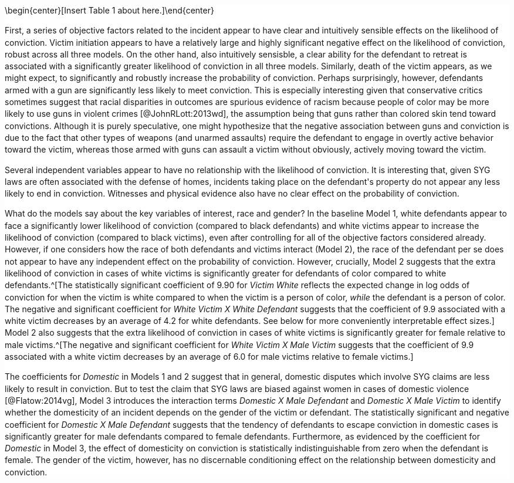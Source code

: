 \begin{center}[Insert Table 1 about here.]\end{center}

First, a series of objective factors related to the incident appear to have clear and intuitively sensible effects on the likelihood of conviction. Victim initiation appears to have a relatively large and highly significant negative effect on the likelihood of conviction, robust across all three models. On the other hand, also intuitively sensisble, a clear ability for the defendant to retreat is associated with a significantly greater likelihood of conviction in all three models. Similarly, death of the victim appears, as we might expect, to significantly and robustly increase the probability of conviction. Perhaps surprisingly, however, defendants armed with a gun are significantly less likely to meet conviction. This is especially interesting given that conservative critics sometimes suggest that racial disparities in outcomes are spurious evidence of racism because people of color may be more likely to use guns in violent crimes [@JohnRLott:2013wd], the assumption being that guns rather than colored skin tend toward convictions. Although it is purely speculative, one might hypothesize that the negative association between guns and conviction is due to the fact that other types of weapons (and unarmed assaults) require the defendant to engage in overtly active behavior toward the victim, whereas those armed with guns can assault a victim without obviously, actively moving toward the victim.

Several independent variables appear to have no relationship with the likelihood of conviction. It is interesting that, given SYG laws are often associated with the defense of homes, incidents taking place on the defendant's property do not appear any less likely to end in conviction. Witnesses and physical evidence also have no clear effect on the probability of conviction.

What do the models say about the key variables of interest, race and gender? In the baseline Model 1, white defendants appear to face a significantly lower likelihood of conviction (compared to black defendants) and white victims appear to increase the likelihood of conviction (compared to black victims), even after controlling for all of the objective factors considered already. However, if one considers how the race of both defendants and victims interact (Model 2), the race of the defendant per se does not appear to have any independent effect on the probability of conviction. However, crucially, Model 2 suggests that the extra likelihood of conviction in cases of white victims is significantly greater for defendants of color compared to white defendants.^[The statistically significant coefficient of 9.90 for *Victim White* reflects the expected change in log odds of conviction for when the victim is white compared to when the victim is a person of color, *while* the defendant is a person of color. The negative and significant coefficient for *White Victim X White Defendant* suggests that the coefficient of 9.9 associated with a white victim decreases by an average of 4.2 for white defendants. See below for more conveniently interpretable effect sizes.] Model 2 also suggests that the extra likelihood of conviction in cases of white victims is significantly greater for female relative to male victims.^[The negative and significant coefficient for *White Victim X Male Victim* suggests that the coefficient of 9.9 associated with a white victim decreases by an average of 6.0 for male victims relative to female victims.]

The coefficients for *Domestic* in Models 1 and 2 suggest that in general, domestic disputes which involve SYG claims are less likely to result in conviction. But to test the claim that SYG laws are biased against women in cases of domestic violence [@Flatow:2014vg], Model 3 introduces the interaction terms *Domestic X Male Defendant* and *Domestic X Male Victim* to identify whether the domesticity of an incident depends on the gender of the victim or defendant. The statistically significant and negative coefficient for *Domestic X Male Defendant* suggests that the tendency of defendants to escape conviction in domestic cases is significantly greater for male defendants compared to female defendants. Furthermore, as evidenced by the coefficient for *Domestic* in Model 3, the effect of domesticity on conviction is statistically indistinguishable from zero when the defendant is female. The gender of the victim, however, has no discernable conditioning effect on the relationship between domesticity and conviction.
